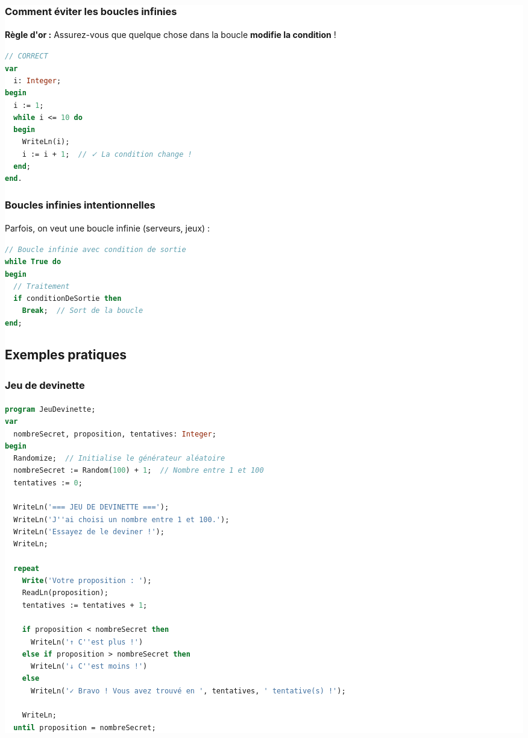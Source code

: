 ### Comment éviter les boucles infinies

**Règle d'or :** Assurez-vous que quelque chose dans la boucle **modifie la condition** !

```pascal
// CORRECT
var
  i: Integer;
begin
  i := 1;
  while i <= 10 do
  begin
    WriteLn(i);
    i := i + 1;  // ✓ La condition change !
  end;
end.
```

### Boucles infinies intentionnelles

Parfois, on veut une boucle infinie (serveurs, jeux) :

```pascal
// Boucle infinie avec condition de sortie
while True do
begin
  // Traitement
  if conditionDeSortie then
    Break;  // Sort de la boucle
end;
```

## Exemples pratiques

### Jeu de devinette

```pascal
program JeuDevinette;
var
  nombreSecret, proposition, tentatives: Integer;
begin
  Randomize;  // Initialise le générateur aléatoire
  nombreSecret := Random(100) + 1;  // Nombre entre 1 et 100
  tentatives := 0;

  WriteLn('=== JEU DE DEVINETTE ===');
  WriteLn('J''ai choisi un nombre entre 1 et 100.');
  WriteLn('Essayez de le deviner !');
  WriteLn;

  repeat
    Write('Votre proposition : ');
    ReadLn(proposition);
    tentatives := tentatives + 1;

    if proposition < nombreSecret then
      WriteLn('↑ C''est plus !')
    else if proposition > nombreSecret then
      WriteLn('↓ C''est moins !')
    else
      WriteLn('✓ Bravo ! Vous avez trouvé en ', tentatives, ' tentative(s) !');

    WriteLn;
  until proposition = nombreSecret;

```